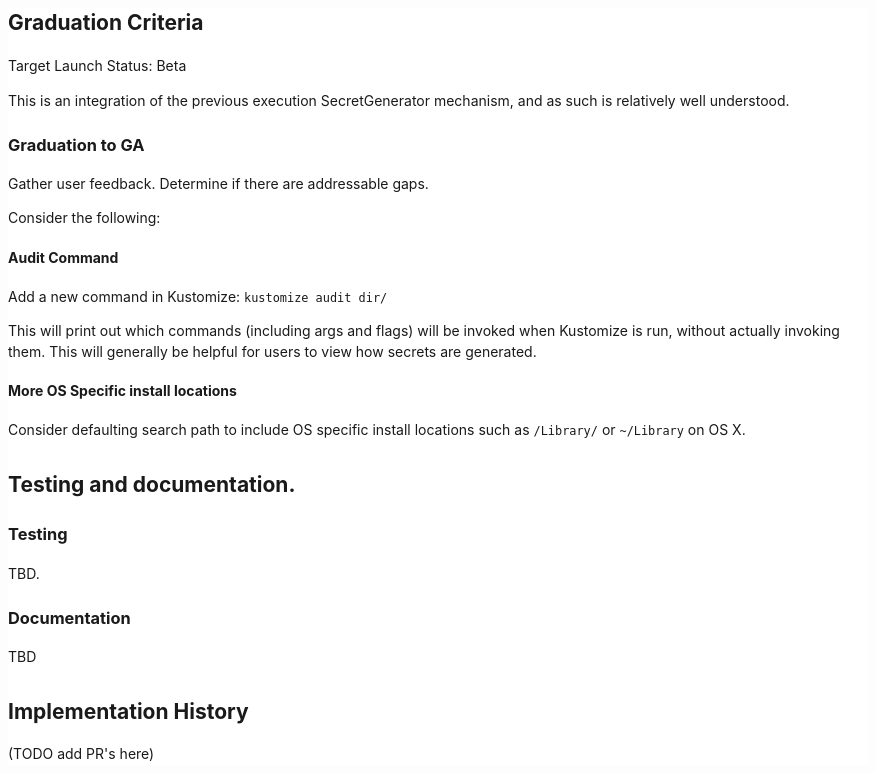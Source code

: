 
## Graduation Criteria

Target Launch Status: Beta

This is an integration of the previous execution SecretGenerator mechanism, and as
such is relatively well understood.

### Graduation to GA

Gather user feedback.  Determine if there are addressable gaps.

Consider the following:

#### Audit Command

Add a new command in Kustomize: `kustomize audit dir/`

This will print out which commands (including args and flags) will be invoked when Kustomize is run,
without actually invoking them.  This will generally be helpful for users to view how secrets are generated.

#### More OS Specific install locations

Consider defaulting search path to include OS specific install locations such as `/Library/` or `~/Library` on OS X.

## Testing and documentation.

### Testing

TBD.

### Documentation

TBD

## Implementation History

(TODO add PR's here)
